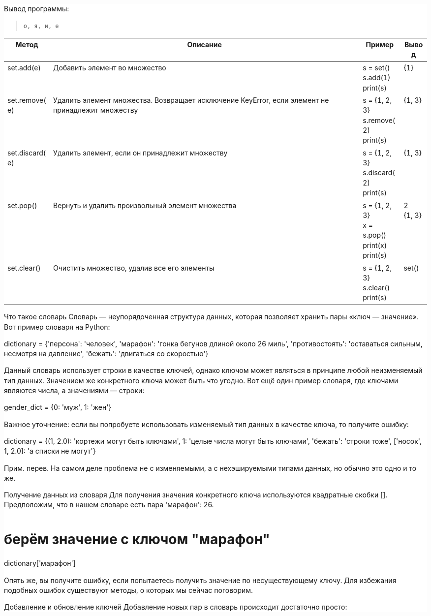 Вывод программы:

>```о, я, и, е```

|Метод|Описание|Пример|Вывод|
|---|---|---|---|
|set.add(e)|Добавить элемент во множество|s = set()  <br>s.add(1)  <br>print(s)|{1}|
|set.remove(e)|Удалить элемент множества. Возвращает исключение KeyError, если элемент не принадлежит множеству|s = {1, 2, 3}  <br>s.remove(2)  <br>print(s)|{1, 3}|
|set.discard(e)|Удалить элемент, если он принадлежит множеству|s = {1, 2, 3}  <br>s.discard(2)  <br>print(s)|{1, 3}|
|set.pop()|Вернуть и удалить произвольный элемент множества|s = {1, 2, 3}  <br>x = s.pop()  <br>print(x)  <br>print(s)|2  <br>{1, 3}|
|set.clear()|Очистить множество, удалив все его элементы|s = {1, 2, 3}  <br>s.clear()  <br>print(s)|set()|


Что такое словарь
Словарь — неупорядоченная структура данных, которая позволяет хранить пары «ключ — значение». Вот пример словаря на Python:

dictionary = {'персона': 'человек',
              'марафон': 'гонка бегунов длиной около 26 миль',
              'противостоять': 'оставаться сильным, несмотря на давление',
              'бежать': 'двигаться со скоростью'}

Данный словарь использует строки в качестве ключей, однако ключом может являться в принципе любой неизменяемый тип данных. Значением же конкретного ключа может быть что угодно. Вот ещё один пример словаря, где ключами являются числа, а значениями — строки:

gender_dict = {0: 'муж',
               1: 'жен'}

Важное уточнение: если вы попробуете использовать изменяемый тип данных в качестве ключа, то получите ошибку:

dictionary = {(1, 2.0): 'кортежи могут быть ключами',
              1: 'целые числа могут быть ключами',
              'бежать': 'строки тоже', 
              ['носок', 1, 2.0]: 'а списки не могут'}

Прим. перев. На самом деле проблема не с изменяемыми, а с нехэшируемыми типами данных, но обычно это одно и то же.

Получение данных из словаря
Для получения значения конкретного ключа используются квадратные скобки []. Предположим, что в нашем словаре есть пара 'марафон': 26.

# берём значение с ключом "марафон"
dictionary['марафон']

Опять же, вы получите ошибку, если попытаетесь получить значение по несуществующему ключу. Для избежания подобных ошибок существуют методы, о которых мы сейчас поговорим.

Добавление и обновление ключей
Добавление новых пар в словарь происходит достаточно просто:

